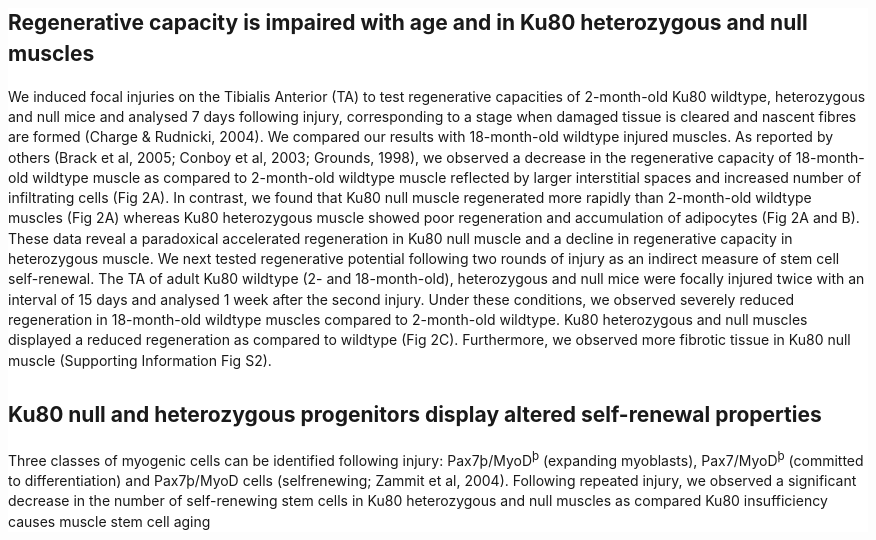 ## Regenerative capacity is impaired with age and in Ku80 heterozygous and null muscles

We induced focal injuries on the Tibialis Anterior (TA) to test regenerative capacities of 2-month-old Ku80 wildtype, heterozygous and null mice and analysed 7 days following injury, corresponding to a stage when damaged tissue is cleared and nascent fibres are formed (Charge & Rudnicki, 2004). We compared our results with 18-month-old wildtype injured muscles. As reported by others (Brack et al, 2005; Conboy et al, 2003; Grounds, 1998), we observed a decrease in the regenerative capacity of 18-month-old wildtype muscle as compared to 2-month-old wildtype muscle reflected by larger interstitial spaces and increased number of infiltrating cells (Fig 2A). In contrast, we found that Ku80 null muscle regenerated more rapidly than 2-month-old wildtype muscles (Fig 2A) whereas Ku80 heterozygous muscle showed poor regeneration and accumulation of adipocytes (Fig 2A and B). These data reveal a paradoxical accelerated regeneration in Ku80 null muscle and a decline in regenerative capacity in heterozygous muscle. We next tested regenerative potential following two rounds of injury as an indirect measure of stem cell self-renewal. The TA of adult Ku80 wildtype (2- and 18-month-old), heterozygous and null mice were focally injured twice with an interval of 15 days and analysed 1 week after the second injury. Under these conditions, we observed severely reduced regeneration in 18-month-old wildtype muscles compared to 2-month-old wildtype. Ku80 heterozygous and null muscles displayed a reduced regeneration as compared to wildtype (Fig 2C). Furthermore, we observed more fibrotic tissue in Ku80 null muscle (Supporting Information Fig S2).

## Ku80 null and heterozygous progenitors display altered self-renewal properties

Three classes of myogenic cells can be identified following injury: Pax7þ/MyoD<sup>þ</sup> (expanding myoblasts), Pax7/MyoD<sup>þ</sup> (committed to differentiation) and Pax7þ/MyoD cells (selfrenewing; Zammit et al, 2004). Following repeated injury, we observed a significant decrease in the number of self-renewing stem cells in Ku80 heterozygous and null muscles as compared Ku80 insufficiency causes muscle stem cell aging
